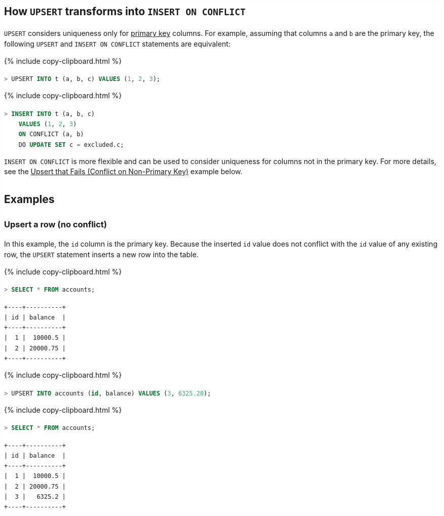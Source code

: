 ## How `UPSERT` transforms into `INSERT ON CONFLICT`

`UPSERT` considers uniqueness only for [primary key](primary-key.html) columns. For example, assuming that columns `a` and `b` are the primary key, the following `UPSERT` and `INSERT ON CONFLICT` statements are equivalent:

{% include copy-clipboard.html %}
~~~ sql
> UPSERT INTO t (a, b, c) VALUES (1, 2, 3);
~~~

{% include copy-clipboard.html %}
~~~ sql
> INSERT INTO t (a, b, c)
    VALUES (1, 2, 3)
    ON CONFLICT (a, b)
    DO UPDATE SET c = excluded.c;
~~~

`INSERT ON CONFLICT` is more flexible and can be used to consider uniqueness for columns not in the primary key. For more details, see the [Upsert that Fails (Conflict on Non-Primary Key)](#upsert-that-fails-conflict-on-non-primary-key) example below.

## Examples

### Upsert a row (no conflict)

In this example, the `id` column is the primary key. Because the inserted `id` value does not conflict with the `id` value of any existing row, the `UPSERT` statement inserts a new row into the table.

{% include copy-clipboard.html %}
~~~ sql
> SELECT * FROM accounts;
~~~

~~~
+----+----------+
| id | balance  |
+----+----------+
|  1 |  10000.5 |
|  2 | 20000.75 |
+----+----------+
~~~

{% include copy-clipboard.html %}
~~~ sql
> UPSERT INTO accounts (id, balance) VALUES (3, 6325.20);
~~~

{% include copy-clipboard.html %}
~~~ sql
> SELECT * FROM accounts;
~~~

~~~
+----+----------+
| id | balance  |
+----+----------+
|  1 |  10000.5 |
|  2 | 20000.75 |
|  3 |   6325.2 |
+----+----------+
~~~
